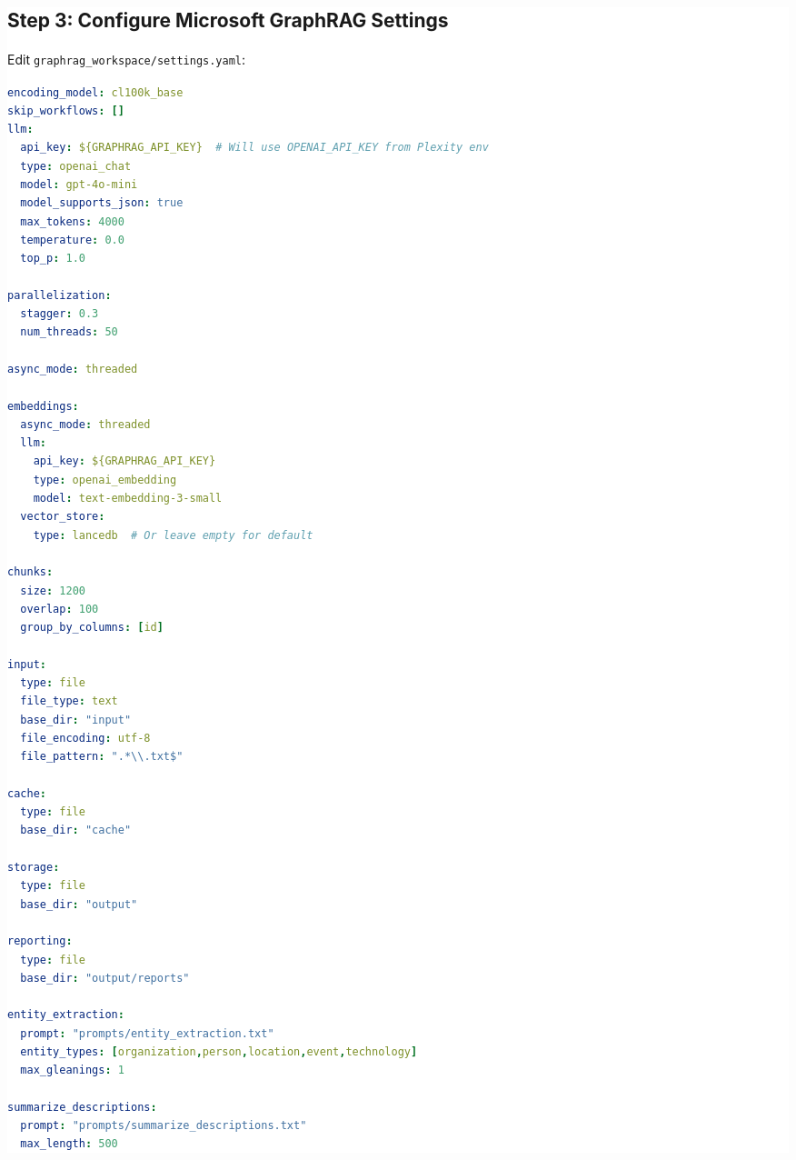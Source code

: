 
## Step 3: Configure Microsoft GraphRAG Settings

Edit `graphrag_workspace/settings.yaml`:

```yaml
encoding_model: cl100k_base
skip_workflows: []
llm:
  api_key: ${GRAPHRAG_API_KEY}  # Will use OPENAI_API_KEY from Plexity env
  type: openai_chat
  model: gpt-4o-mini
  model_supports_json: true
  max_tokens: 4000
  temperature: 0.0
  top_p: 1.0

parallelization:
  stagger: 0.3
  num_threads: 50

async_mode: threaded

embeddings:
  async_mode: threaded
  llm:
    api_key: ${GRAPHRAG_API_KEY}
    type: openai_embedding
    model: text-embedding-3-small
  vector_store:
    type: lancedb  # Or leave empty for default

chunks:
  size: 1200
  overlap: 100
  group_by_columns: [id]

input:
  type: file
  file_type: text
  base_dir: "input"
  file_encoding: utf-8
  file_pattern: ".*\\.txt$"

cache:
  type: file
  base_dir: "cache"

storage:
  type: file
  base_dir: "output"

reporting:
  type: file
  base_dir: "output/reports"

entity_extraction:
  prompt: "prompts/entity_extraction.txt"
  entity_types: [organization,person,location,event,technology]
  max_gleanings: 1

summarize_descriptions:
  prompt: "prompts/summarize_descriptions.txt"
  max_length: 500
```